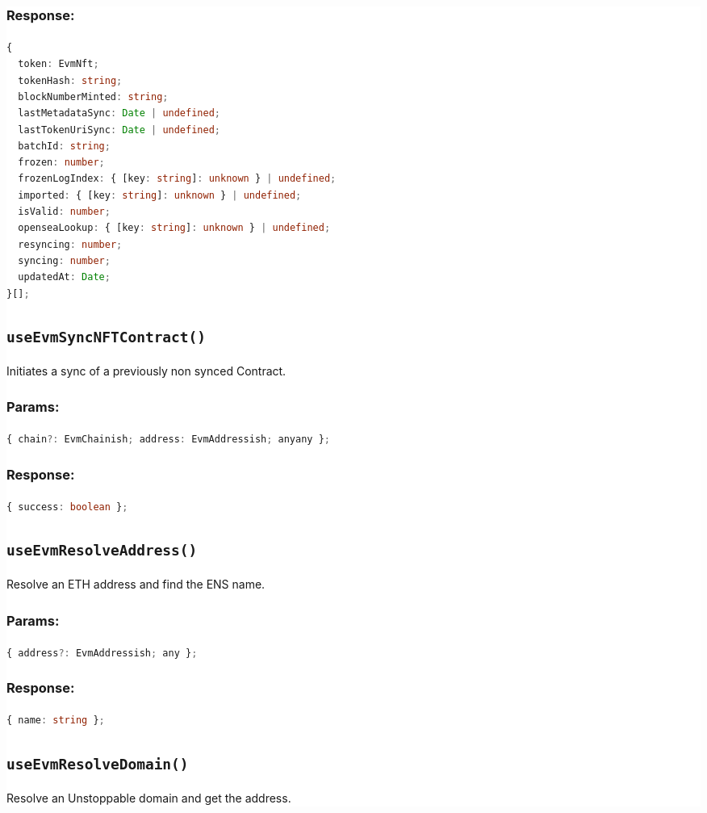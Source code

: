 ### Response:
```ts
{
  token: EvmNft;
  tokenHash: string;
  blockNumberMinted: string;
  lastMetadataSync: Date | undefined;
  lastTokenUriSync: Date | undefined;
  batchId: string;
  frozen: number;
  frozenLogIndex: { [key: string]: unknown } | undefined;
  imported: { [key: string]: unknown } | undefined;
  isValid: number;
  openseaLookup: { [key: string]: unknown } | undefined;
  resyncing: number;
  syncing: number;
  updatedAt: Date;
}[]; 
```

## `useEvmSyncNFTContract()` 

Initiates a sync of a previously non synced Contract.

### Params:
```ts
{ chain?: EvmChainish; address: EvmAddressish; anyany }; 
```

### Response:
```ts
{ success: boolean }; 
```

## `useEvmResolveAddress()` 

Resolve an ETH address and find the ENS name.

### Params:
```ts
{ address?: EvmAddressish; any }; 
```

### Response:
```ts
{ name: string }; 
```

## `useEvmResolveDomain()` 

Resolve an Unstoppable domain and get the address.
